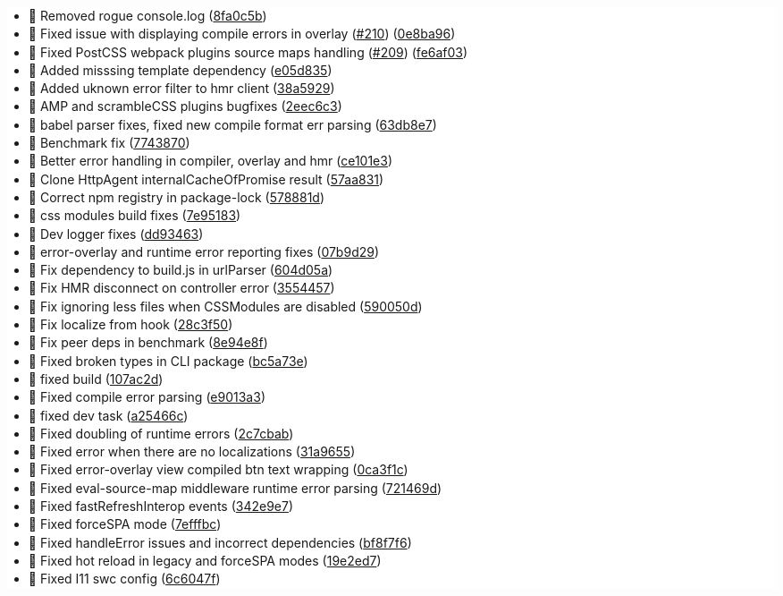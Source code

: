   - 🐛 Removed rogue console.log ([8fa0c5b](https://github.com/seznam/ima/commit/8fa0c5b960b5936cc557748fe325afb15a06d243))
  - 🐛 Fixed issue with displaying compile errors in overlay ([#210](https://github.com/seznam/ima/issues/210)) ([0e8ba96](https://github.com/seznam/ima/commit/0e8ba9697f8f0ac1cca223766e858e5d8ba5fff8))
  - 🐛 Fixed PostCSS webpack plugins source maps handling ([#209](https://github.com/seznam/ima/issues/209)) ([fe6af03](https://github.com/seznam/ima/commit/fe6af038f091b6929af872ecae4afe7f5e84d78e))
  - 🐛 Added misssing template dependency ([e05d835](https://github.com/seznam/ima/commit/e05d83593e153c90e77080d8c5a36765f245553c))
  - 🐛 Added uknown error filter to hmr client ([38a5929](https://github.com/seznam/ima/commit/38a5929bb2b5fed457b3d486f15f44fe91f0cbae))
  - 🐛 AMP and scrambleCSS plugins bugfixes ([2eec6c3](https://github.com/seznam/ima/commit/2eec6c3bca22a48ade6a171e5b863b825063ab62))
  - 🐛 babel parser fixes, fixed new compile format err parsing ([63db8e7](https://github.com/seznam/ima/commit/63db8e711f27dd31163db301324ad1cf835e320c))
  - 🐛 Benchmark fix ([7743870](https://github.com/seznam/ima/commit/774387046fdf54f1460c94d4b87d259a1d8dbfd8))
  - 🐛 Better error handling in compiler, overlay and hmr ([ce101e3](https://github.com/seznam/ima/commit/ce101e37557e3929b287c50c734c6ab46cec57cb))
  - 🐛 Clone HttpAgent internalCacheOfPromise result ([57aa831](https://github.com/seznam/ima/commit/57aa83166edd7b8d4b54e01c6f8e3dd084273fd5))
  - 🐛 Correct npm registry in package-lock ([578881d](https://github.com/seznam/ima/commit/578881df74807be320e045d8b38b095745f32309))
  - 🐛 css modules build fixes ([7e95183](https://github.com/seznam/ima/commit/7e951835d828c348514fba7096598797c86ac2d7))
  - 🐛 Dev logger fixes ([dd93463](https://github.com/seznam/ima/commit/dd9346389da3f2f580ffaad1c344ec9911512b1f))
  - 🐛 error-overlay and runtime error reporting fixes ([07b9d29](https://github.com/seznam/ima/commit/07b9d2972d7e90c6f8ef943e8f721841e0006882))
  - 🐛 Fix dependency to build.js in urlParser ([604d05a](https://github.com/seznam/ima/commit/604d05a4d8d9d06ecd3ad41640c145e5e7c51e83))
  - 🐛 Fix HMR disconnect on controller error ([3554457](https://github.com/seznam/ima/commit/35544577ca01b2d437bd936efff358cda4cdb987))
  - 🐛 Fix ignoring less files when CSSModules are disabled ([590050d](https://github.com/seznam/ima/commit/590050dbff65da709dc88be0413ea4b569000976))
  - 🐛 Fix localize from hook ([28c3f50](https://github.com/seznam/ima/commit/28c3f5080f210ac8f7270e2cea262aca9ea039a3))
  - 🐛 Fix peer deps in benchmark ([8e94e8f](https://github.com/seznam/ima/commit/8e94e8f82eb45f5474c42ffcfe9bababc4ccb6dc))
  - 🐛 Fixed broken types in CLI package ([bc5a73e](https://github.com/seznam/ima/commit/bc5a73e98120a1a09676a91e475f7cbf54e4c64d))
  - 🐛 fixed build ([107ac2d](https://github.com/seznam/ima/commit/107ac2d32be00128d836276050693b2332305712))
  - 🐛 Fixed compile error parsing ([e9013a3](https://github.com/seznam/ima/commit/e9013a3e1ab020f31621d059a91027ef7b671877))
  - 🐛 fixed dev task ([a25466c](https://github.com/seznam/ima/commit/a25466c89267f171a9c5abec549e8c55d090f2c7))
  - 🐛 Fixed doubling of runtime errors ([2c7cbab](https://github.com/seznam/ima/commit/2c7cbab8fbbc53b874c2bfcfc68537103f529aef))
  - 🐛 Fixed error when there are no localizations ([31a9655](https://github.com/seznam/ima/commit/31a96554831d151dbddc7d5864a504ca69d53b1c))
  - 🐛 Fixed error-overlay view compiled btn text wrapping ([0ca3f1c](https://github.com/seznam/ima/commit/0ca3f1cac96b66ec1aaa2d012a63796559f9ad55))
  - 🐛 Fixed eval-source-map middleware runtime error parsing ([721469d](https://github.com/seznam/ima/commit/721469d8500c62537d833bc1ebb228c905a8ebd7))
  - 🐛 Fixed fastRefreshInterop events ([342e9e7](https://github.com/seznam/ima/commit/342e9e7d47a87b96c2f28ee08fe1869a58141130))
  - 🐛 Fixed forceSPA mode ([7efffbc](https://github.com/seznam/ima/commit/7efffbc89a1b87f9ee224a26ad045e6d4042b7d8))
  - 🐛 Fixed handleError issues and incorrect dependencies ([bf8f7f6](https://github.com/seznam/ima/commit/bf8f7f628b4a77abff8a89306fbd1adf6bfb863a))
  - 🐛 Fixed hot reload in legacy and forceSPA modes ([19e2ed7](https://github.com/seznam/ima/commit/19e2ed74bcbf5189a88b5b884e89a3ce72111bfb))
  - 🐛 Fixed I11 swc config ([6c6047f](https://github.com/seznam/ima/commit/6c6047f22a8d21d49483aec4dd7a81c6cb928ba7))